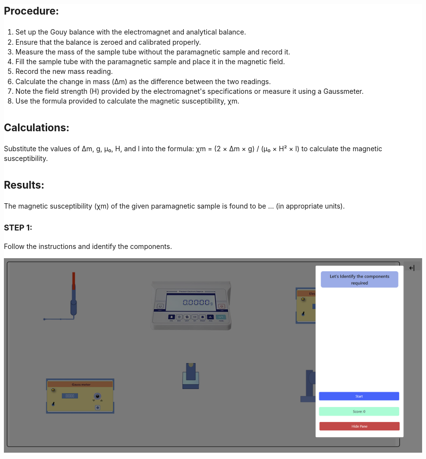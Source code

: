 <h2>Procedure: </h2>
<ol>
    <li>Set up the Gouy balance with the electromagnet and analytical balance.</li>
    <li>Ensure that the balance is zeroed and calibrated properly.</li>
    <li>Measure the mass of the sample tube without the paramagnetic sample and record it.</li>
    <li>Fill the sample tube with the paramagnetic sample and place it in the magnetic field.</li>
    <li>Record the new mass reading.</li>
    <li>Calculate the change in mass (Δm) as the difference between the two readings.</li>
    <li>Note the field strength (H) provided by the electromagnet's specifications or measure it using a Gaussmeter.</li>
    <li>Use the formula provided to calculate the magnetic susceptibility, χm.</li>
</ol>

<h2>Calculations: </h2>
<p>Substitute the values of Δm, g, μ₀, H, and l into the formula:
χm = (2 × Δm × g) / (μ₀ × H² × l)
to calculate the magnetic susceptibility.</p>

<h2>Results: </h2>
<p>The magnetic susceptibility (χm) of the given paramagnetic sample is found to be … (in appropriate units).</p>


<h3>STEP 1:</h3>
<p>Follow the instructions and identify the components.</p>
<img src="./images/pro1.png" style='width: 100%;'>